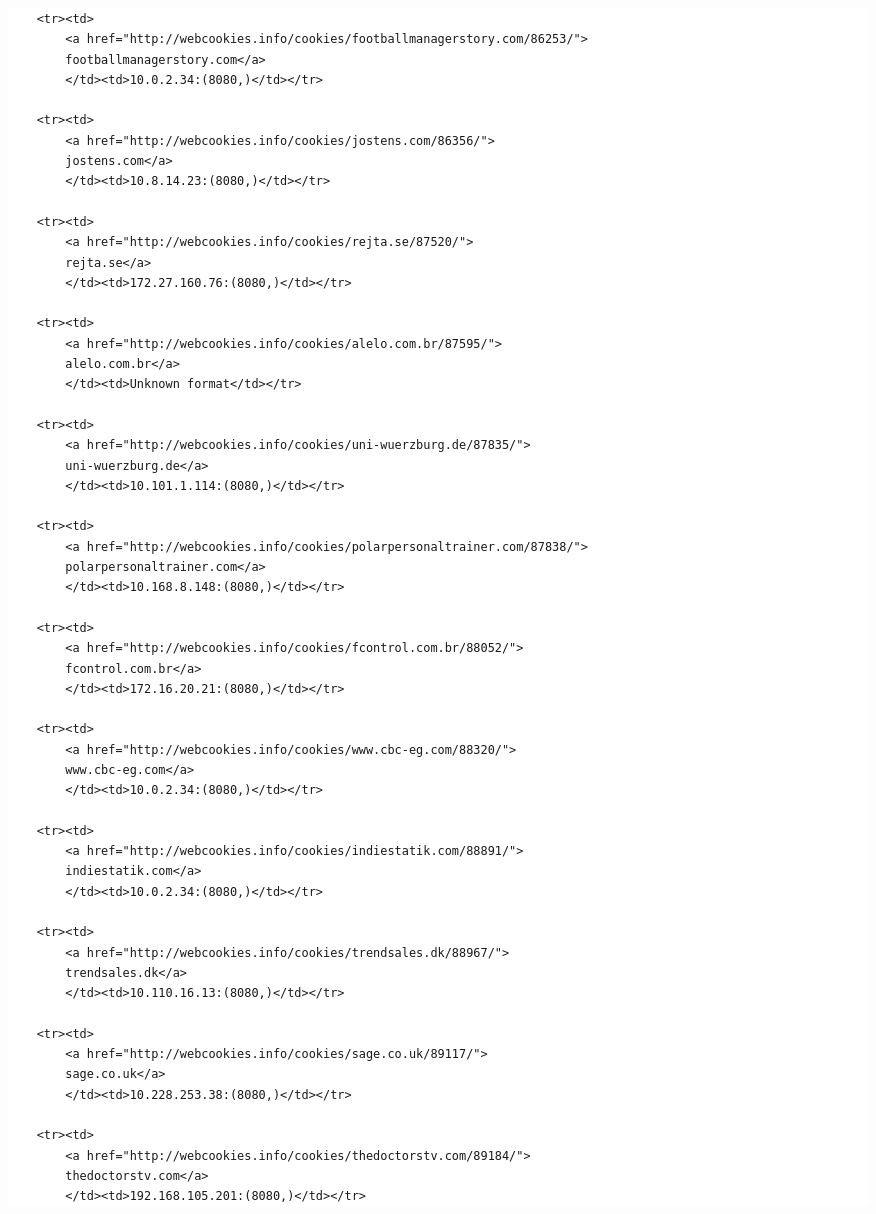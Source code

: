         <tr><td>
            <a href="http://webcookies.info/cookies/footballmanagerstory.com/86253/">
            footballmanagerstory.com</a>
            </td><td>10.0.2.34:(8080,)</td></tr>
    
        <tr><td>
            <a href="http://webcookies.info/cookies/jostens.com/86356/">
            jostens.com</a>
            </td><td>10.8.14.23:(8080,)</td></tr>
    
        <tr><td>
            <a href="http://webcookies.info/cookies/rejta.se/87520/">
            rejta.se</a>
            </td><td>172.27.160.76:(8080,)</td></tr>
    
        <tr><td>
            <a href="http://webcookies.info/cookies/alelo.com.br/87595/">
            alelo.com.br</a>
            </td><td>Unknown format</td></tr>
    
        <tr><td>
            <a href="http://webcookies.info/cookies/uni-wuerzburg.de/87835/">
            uni-wuerzburg.de</a>
            </td><td>10.101.1.114:(8080,)</td></tr>
    
        <tr><td>
            <a href="http://webcookies.info/cookies/polarpersonaltrainer.com/87838/">
            polarpersonaltrainer.com</a>
            </td><td>10.168.8.148:(8080,)</td></tr>
    
        <tr><td>
            <a href="http://webcookies.info/cookies/fcontrol.com.br/88052/">
            fcontrol.com.br</a>
            </td><td>172.16.20.21:(8080,)</td></tr>
    
        <tr><td>
            <a href="http://webcookies.info/cookies/www.cbc-eg.com/88320/">
            www.cbc-eg.com</a>
            </td><td>10.0.2.34:(8080,)</td></tr>
    
        <tr><td>
            <a href="http://webcookies.info/cookies/indiestatik.com/88891/">
            indiestatik.com</a>
            </td><td>10.0.2.34:(8080,)</td></tr>
    
        <tr><td>
            <a href="http://webcookies.info/cookies/trendsales.dk/88967/">
            trendsales.dk</a>
            </td><td>10.110.16.13:(8080,)</td></tr>
    
        <tr><td>
            <a href="http://webcookies.info/cookies/sage.co.uk/89117/">
            sage.co.uk</a>
            </td><td>10.228.253.38:(8080,)</td></tr>
    
        <tr><td>
            <a href="http://webcookies.info/cookies/thedoctorstv.com/89184/">
            thedoctorstv.com</a>
            </td><td>192.168.105.201:(8080,)</td></tr>
    